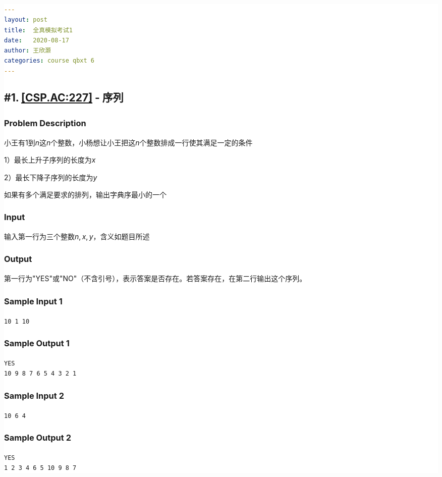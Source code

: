 ```yaml
---
layout: post
title:  全真模拟考试1
date:   2020-08-17
author: 王欣灏
categories: course qbxt 6
---
```


## #1. [[CSP.AC:227]](https://noip.ac/rs/show_problem/3020) - 序列

### Problem Description

小王有$1$到$n$这$n$个整数，小杨想让小王把这$n$个整数排成一行使其满足一定的条件

1）最长上升子序列的长度为$x$

2）最长下降子序列的长度为$y$

如果有多个满足要求的排列，输出字典序最小的一个

### Input

输入第一行为三个整数$n,x,y$，含义如题目所述

### Output

第一行为"YES"或"NO"（不含引号），表示答案是否存在。若答案存在，在第二行输出这个序列。

### Sample Input 1

```txt
10 1 10
```


### Sample Output 1

```txt
YES
10 9 8 7 6 5 4 3 2 1
```

### Sample Input 2

```txt
10 6 4
```


### Sample Output 2

```txt
YES
1 2 3 4 6 5 10 9 8 7
```
